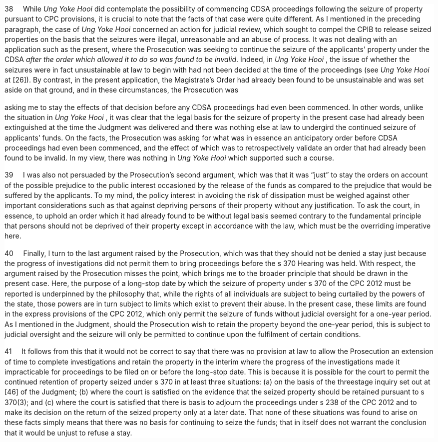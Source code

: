 38     While _Ung Yoke Hooi_ did contemplate the possibility of commencing CDSA proceedings following the seizure of property pursuant to CPC provisions, it is crucial to note that the facts of that case were quite different. As I mentioned in the preceding paragraph, the case of _Ung Yoke Hooi_ concerned an action for judicial review, which sought to compel the CPIB to release seized properties on the basis that the seizures were illegal, unreasonable and an abuse of process. It was not dealing with an application such as the present, where the Prosecution was seeking to continue the seizure of the applicants’ property under the CDSA _after the order which allowed it to do so was found to be invalid_. Indeed, in _Ung Yoke Hooi_ , the issue of whether the seizures were in fact unsustainable at law to begin with had not been decided at the time of the proceedings (see _Ung Yoke Hooi_ at [26]). By contrast, in the present application, the Magistrate’s Order had already been found to be unsustainable and was set aside on that ground, and in these circumstances, the Prosecution was 


asking me to stay the effects of that decision before any CDSA proceedings had even been commenced. In other words, unlike the situation in _Ung Yoke Hooi_ , it was clear that the legal basis for the seizure of property in the present case had already been extinguished at the time the Judgment was delivered and there was nothing else at law to undergird the continued seizure of applicants’ funds. On the facts, the Prosecution was asking for what was in essence an anticipatory order before CDSA proceedings had even been commenced, and the effect of which was to retrospectively validate an order that had already been found to be invalid. In my view, there was nothing in _Ung Yoke Hooi_ which supported such a course. 

39     I was also not persuaded by the Prosecution’s second argument, which was that it was “just” to stay the orders on account of the possible prejudice to the public interest occasioned by the release of the funds as compared to the prejudice that would be suffered by the applicants. To my mind, the policy interest in avoiding the risk of dissipation must be weighed against other important considerations such as that against depriving persons of their property without any justification. To ask the court, in essence, to uphold an order which it had already found to be without legal basis seemed contrary to the fundamental principle that persons should not be deprived of their property except in accordance with the law, which must be the overriding imperative here. 

40     Finally, I turn to the last argument raised by the Prosecution, which was that they should not be denied a stay just because the progress of investigations did not permit them to bring proceedings before the s 370 Hearing was held. With respect, the argument raised by the Prosecution misses the point, which brings me to the broader principle that should be drawn in the present case. Here, the purpose of a long-stop date by which the seizure of property under s 370 of the CPC 2012 must be reported is underpinned by the philosophy that, while the rights of all individuals are subject to being curtailed by the powers of the state, those powers are in turn subject to limits which exist to prevent their abuse. In the present case, these limits are found in the express provisions of the CPC 2012, which only permit the seizure of funds without judicial oversight for a one-year period. As I mentioned in the Judgment, should the Prosecution wish to retain the property beyond the one-year period, this is subject to judicial oversight and the seizure will only be permitted to continue upon the fulfilment of certain conditions. 

41     It follows from this that it would not be correct to say that there was no provision at law to allow the Prosecution an extension of time to complete investigations and retain the property in the interim where the progress of the investigations made it impracticable for proceedings to be filed on or before the long-stop date. This is because it is possible for the court to permit the continued retention of property seized under s 370 in at least three situations: (a) on the basis of the threestage inquiry set out at [46] of the Judgment; (b) where the court is satisfied on the evidence that the seized property should be retained pursuant to s 370(3); and (c) where the court is satisfied that there is basis to adjourn the proceedings under s 238 of the CPC 2012 and to make its decision on the return of the seized property only at a later date. That none of these situations was found to arise on these facts simply means that there was no basis for continuing to seize the funds; that in itself does not warrant the conclusion that it would be unjust to refuse a stay. 
